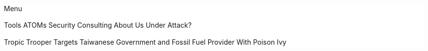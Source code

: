 






















 



































Menu






Tools
ATOMs
Security Consulting
About Us
Under Attack?
 












Tropic Trooper Targets Taiwanese Government and Fossil Fuel Provider With Poison Ivy

